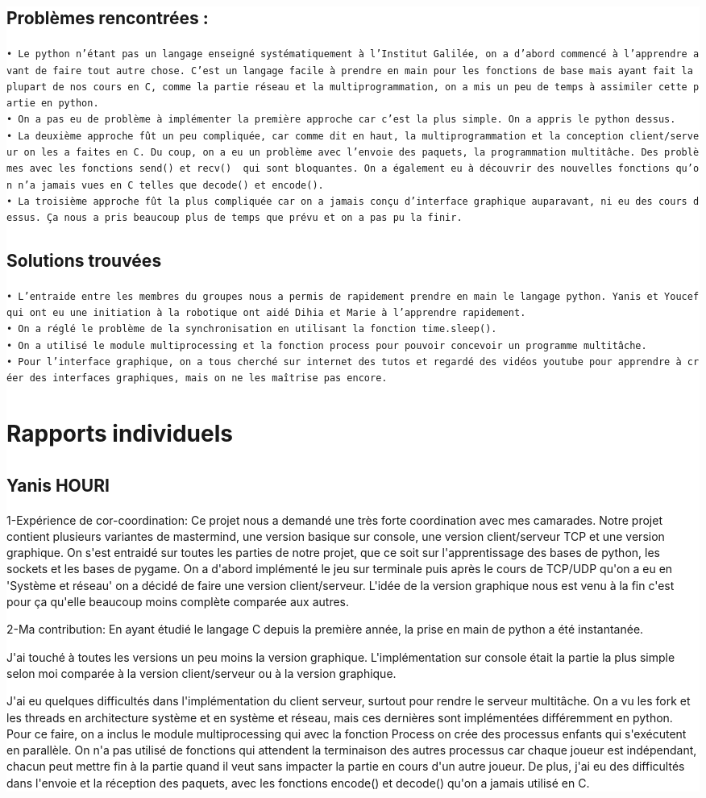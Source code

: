
## Problèmes rencontrées :
    • Le python n’étant pas un langage enseigné systématiquement à l’Institut Galilée, on a d’abord commencé à l’apprendre avant de faire tout autre chose. C’est un langage facile à prendre en main pour les fonctions de base mais ayant fait la plupart de nos cours en C, comme la partie réseau et la multiprogrammation, on a mis un peu de temps à assimiler cette partie en python. 
    • On a pas eu de problème à implémenter la première approche car c’est la plus simple. On a appris le python dessus. 
    • La deuxième approche fût un peu compliquée, car comme dit en haut, la multiprogrammation et la conception client/serveur on les a faites en C. Du coup, on a eu un problème avec l’envoie des paquets, la programmation multitâche. Des problèmes avec les fonctions send() et recv()  qui sont bloquantes. On a également eu à découvrir des nouvelles fonctions qu’on n’a jamais vues en C telles que decode() et encode(). 
    • La troisième approche fût la plus compliquée car on a jamais conçu d’interface graphique auparavant, ni eu des cours dessus. Ça nous a pris beaucoup plus de temps que prévu et on a pas pu la finir.  



## Solutions trouvées 
    • L’entraide entre les membres du groupes nous a permis de rapidement prendre en main le langage python. Yanis et Youcef qui ont eu une initiation à la robotique ont aidé Dihia et Marie à l’apprendre rapidement. 
    • On a réglé le problème de la synchronisation en utilisant la fonction time.sleep().
    • On a utilisé le module multiprocessing et la fonction process pour pouvoir concevoir un programme multitâche. 
    • Pour l’interface graphique, on a tous cherché sur internet des tutos et regardé des vidéos youtube pour apprendre à créer des interfaces graphiques, mais on ne les maîtrise pas encore. 

# Rapports individuels 

## Yanis HOURI

1-Expérience de cor-coordination: 
Ce projet nous a demandé une très forte coordination avec mes camarades. Notre projet contient plusieurs variantes de mastermind, une version basique sur console, une version client/serveur TCP et une version graphique. On s'est entraidé sur toutes les parties de notre projet, que ce soit sur l'apprentissage des bases de python, les sockets et les bases de pygame. On a d'abord implémenté le jeu sur terminale puis après le cours de TCP/UDP qu'on a eu en 'Système et réseau' on a décidé de faire une version client/serveur. L'idée de la version graphique nous est venu à la fin c'est pour ça qu'elle beaucoup moins complète comparée aux autres. 


2-Ma contribution:
En ayant étudié le langage C depuis la première année, la prise en main de python a été instantanée. 

J'ai touché à toutes les versions un peu moins la version graphique. L'implémentation sur console était la partie la plus simple selon moi comparée à la version client/serveur ou à la version graphique.

J'ai eu quelques difficultés dans l'implémentation du client serveur, surtout pour rendre le serveur multitâche. On a vu les fork et les threads en architecture système et en système et réseau, mais ces dernières sont implémentées différemment en python. Pour ce faire, on a inclus le module multiprocessing qui avec la fonction Process on crée des processus enfants qui s'exécutent en parallèle. On n'a pas utilisé de fonctions qui attendent la terminaison des autres processus car chaque joueur est indépendant, chacun peut mettre fin à la partie quand il veut sans impacter la partie en cours d'un autre joueur. De plus, j'ai eu des difficultés dans l'envoie et la réception des paquets, avec les fonctions encode() et decode() qu'on a jamais utilisé en C. 
